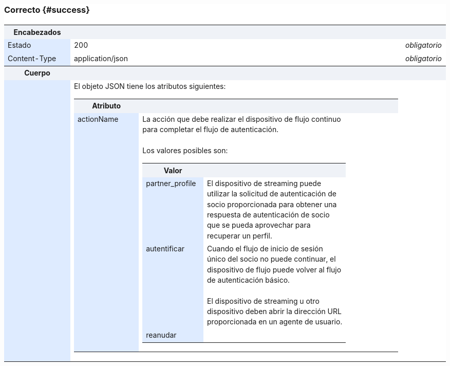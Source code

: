 ### Correcto {#success}

<table>
   <tr>
      <th style="background-color: #EFF2F7; width: 15%;">Encabezados</th>
      <th style="background-color: #EFF2F7"></th>
      <th style="background-color: #EFF2F7; width: 10%;"></th>
   </tr>
   <tr>
      <td style="background-color: #DEEBFF;">Estado</td>
      <td>200</td>
      <td><i>obligatorio</i></td>
   </tr>
   <tr>
      <td style="background-color: #DEEBFF;">Content-Type</td>
      <td>application/json</td>
      <td><i>obligatorio</i></td>
   </tr>
   <tr>
      <th style="background-color: #EFF2F7; width: 15%;">Cuerpo</th>
      <th style="background-color: #EFF2F7"></th>
      <th style="background-color: #EFF2F7; width: 10%;"></th>
   </tr>
   <tr>
      <td style="background-color: #DEEBFF;"></td>
      <td>
         El objeto JSON tiene los atributos siguientes:
         <table>
            <tr>
               <th style="background-color: #EFF2F7; width: 20%;">Atributo</th>
               <th style="background-color: #EFF2F7"></th>
               <th style="background-color: #EFF2F7; width: 15%;"></th>
            </tr>
            <tr>
               <td style="background-color: #DEEBFF;">actionName</td>
               <td>
                  La acción que debe realizar el dispositivo de flujo continuo para completar el flujo de autenticación.
                  <br/><br/>
                  Los valores posibles son:
                  <table>
                     <tr>
                        <th style="background-color: #EFF2F7; width: 30%;">Valor</th>
                        <th style="background-color: #EFF2F7;"></th>
                     </tr>
                     <tr>
                        <td style="background-color: #DEEBFF;">partner_profile</td>
                        <td>El dispositivo de streaming puede utilizar la solicitud de autenticación de socio proporcionada para obtener una respuesta de autenticación de socio que se pueda aprovechar para recuperar un perfil.</td>
                     </tr>
                     <tr>
                        <td style="background-color: #DEEBFF;">autentificar</td>
                        <td>
                            Cuando el flujo de inicio de sesión único del socio no puede continuar, el dispositivo de flujo puede volver al flujo de autenticación básico.
                            <br/><br/>
                            El dispositivo de streaming u otro dispositivo deben abrir la dirección URL proporcionada en un agente de usuario.
                        </td>
                     </tr>
                     <tr>
                        <td style="background-color: #DEEBFF;">reanudar</td>
